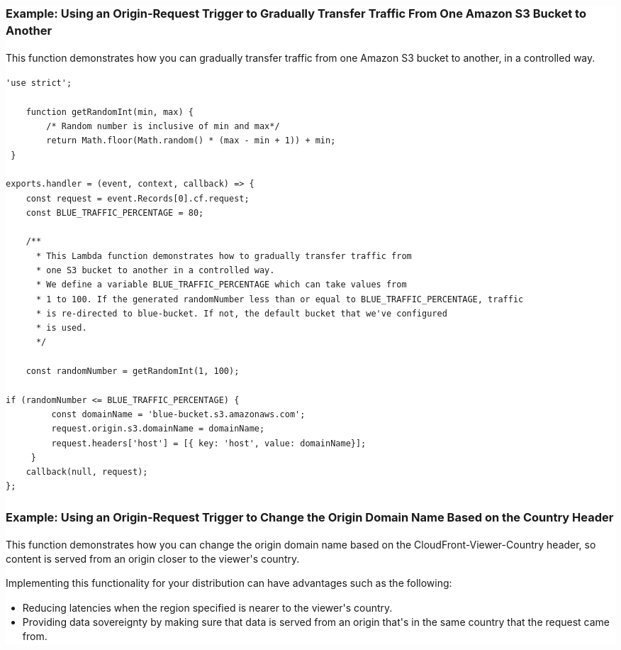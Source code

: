 ### Example: Using an Origin\-Request Trigger to Gradually Transfer Traffic From One Amazon S3 Bucket to Another<a name="lambda-examples-content-based-gradual-traffic-transfer"></a>

This function demonstrates how you can gradually transfer traffic from one Amazon S3 bucket to another, in a controlled way\.

```
'use strict';

    function getRandomInt(min, max) {
        /* Random number is inclusive of min and max*/
        return Math.floor(Math.random() * (max - min + 1)) + min;
 }

exports.handler = (event, context, callback) => {
    const request = event.Records[0].cf.request;
    const BLUE_TRAFFIC_PERCENTAGE = 80;

    /**
      * This Lambda function demonstrates how to gradually transfer traffic from
      * one S3 bucket to another in a controlled way.
      * We define a variable BLUE_TRAFFIC_PERCENTAGE which can take values from
      * 1 to 100. If the generated randomNumber less than or equal to BLUE_TRAFFIC_PERCENTAGE, traffic
      * is re-directed to blue-bucket. If not, the default bucket that we've configured
      * is used.
      */

    const randomNumber = getRandomInt(1, 100);

if (randomNumber <= BLUE_TRAFFIC_PERCENTAGE) {
         const domainName = 'blue-bucket.s3.amazonaws.com';
         request.origin.s3.domainName = domainName;
         request.headers['host'] = [{ key: 'host', value: domainName}];
     }
    callback(null, request);
};
```

### Example: Using an Origin\-Request Trigger to Change the Origin Domain Name Based on the Country Header<a name="lambda-examples-content-based-geo-header"></a>

This function demonstrates how you can change the origin domain name based on the CloudFront\-Viewer\-Country header, so content is served from an origin closer to the viewer's country\.

Implementing this functionality for your distribution can have advantages such as the following:
+ Reducing latencies when the region specified is nearer to the viewer's country\.
+ Providing data sovereignty by making sure that data is served from an origin that's in the same country that the request came from\.

